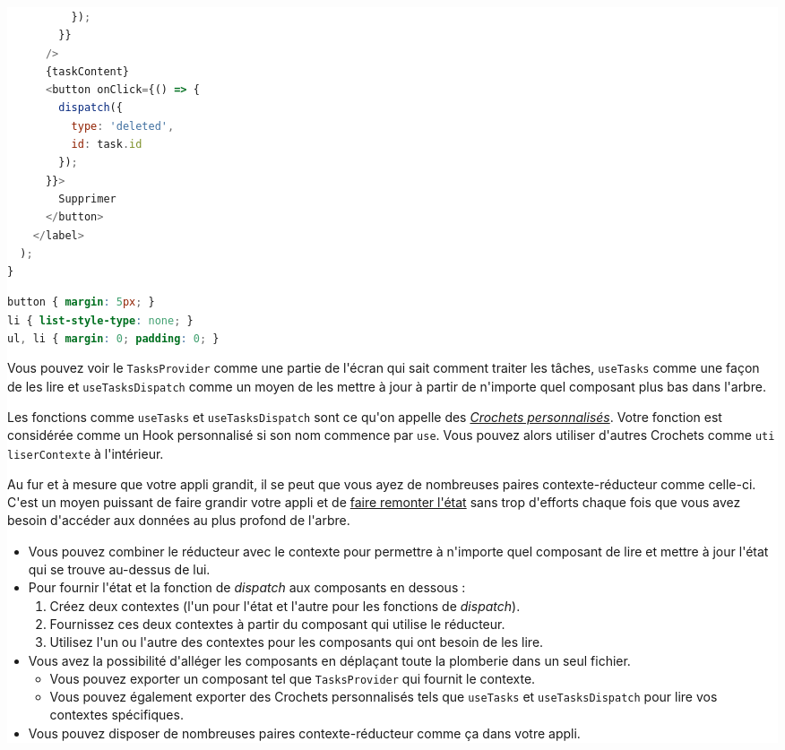 ```js src/TaskList.js active
          });
        }}
      />
      {taskContent}
      <button onClick={() => {
        dispatch({
          type: 'deleted',
          id: task.id
        });
      }}>
        Supprimer
      </button>
    </label>
  );
}
```

```css
button { margin: 5px; }
li { list-style-type: none; }
ul, li { margin: 0; padding: 0; }
```

</Sandpack>

Vous pouvez voir le `TasksProvider` comme une partie de l'écran qui sait comment traiter les tâches, `useTasks` comme une façon de les lire et `useTasksDispatch` comme un moyen de les mettre à jour à partir de n'importe quel composant plus bas dans l'arbre.

<Note>

Les fonctions comme `useTasks` et `useTasksDispatch` sont ce qu'on appelle des *[Crochets personnalisés](/learn/reusing-logic-with-custom-hooks)*. Votre fonction est considérée comme un Hook personnalisé si son nom commence par `use`. Vous pouvez alors utiliser d'autres Crochets comme `utiliserContexte` à l'intérieur.

</Note>

Au fur et à mesure que votre appli grandit, il se peut que vous ayez de nombreuses paires contexte-réducteur comme celle-ci. C'est un moyen puissant de faire grandir votre appli et de [faire remonter l'état](/learn/sharing-state-between-composants) sans trop d'efforts chaque fois que vous avez besoin d'accéder aux données au plus profond de l'arbre.

<Recap>

- Vous pouvez combiner le réducteur avec le contexte pour permettre à n'importe quel composant de lire et mettre à jour l'état qui se trouve au-dessus de lui.
- Pour fournir l'état et la fonction de *dispatch* aux composants en dessous :
  1. Créez deux contextes (l'un pour l'état et l'autre pour les fonctions de *dispatch*).
  2. Fournissez ces deux contextes à partir du composant qui utilise le réducteur.
  3. Utilisez l'un ou l'autre des contextes pour les composants qui ont besoin de les lire.
- Vous avez la possibilité d'alléger les composants en déplaçant toute la plomberie dans un seul fichier.
  - Vous pouvez exporter un composant tel que `TasksProvider` qui fournit le contexte.
  - Vous pouvez également exporter des Crochets personnalisés tels que `useTasks` et `useTasksDispatch` pour lire vos contextes spécifiques.
- Vous pouvez disposer de nombreuses paires contexte-réducteur comme ça dans votre appli.

</Recap>
